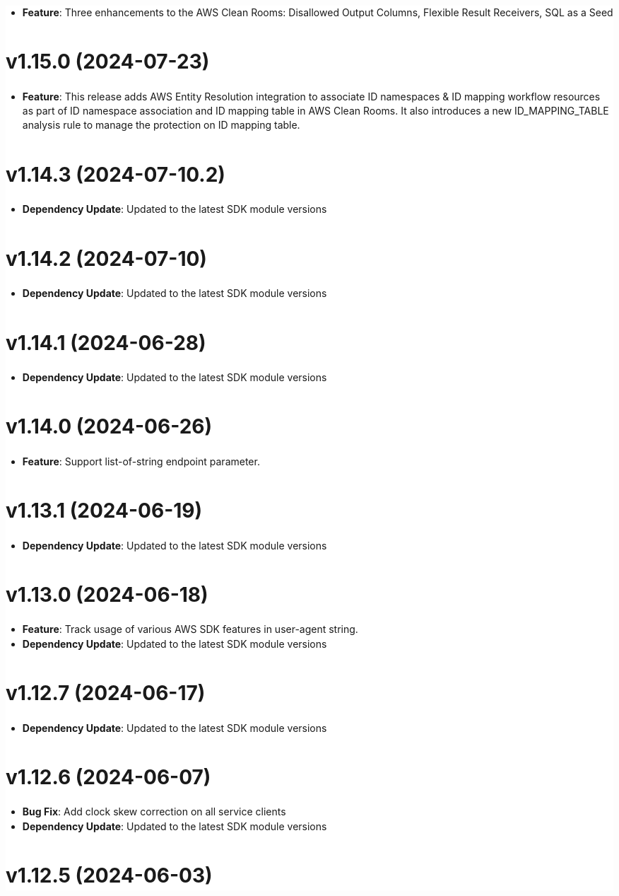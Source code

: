 * **Feature**: Three enhancements to the AWS Clean Rooms: Disallowed Output Columns, Flexible Result Receivers, SQL as a Seed

# v1.15.0 (2024-07-23)

* **Feature**: This release adds AWS Entity Resolution integration to associate ID namespaces & ID mapping workflow resources as part of ID namespace association and  ID mapping table  in AWS Clean Rooms. It also introduces a new ID_MAPPING_TABLE analysis rule to manage the protection on ID mapping table.

# v1.14.3 (2024-07-10.2)

* **Dependency Update**: Updated to the latest SDK module versions

# v1.14.2 (2024-07-10)

* **Dependency Update**: Updated to the latest SDK module versions

# v1.14.1 (2024-06-28)

* **Dependency Update**: Updated to the latest SDK module versions

# v1.14.0 (2024-06-26)

* **Feature**: Support list-of-string endpoint parameter.

# v1.13.1 (2024-06-19)

* **Dependency Update**: Updated to the latest SDK module versions

# v1.13.0 (2024-06-18)

* **Feature**: Track usage of various AWS SDK features in user-agent string.
* **Dependency Update**: Updated to the latest SDK module versions

# v1.12.7 (2024-06-17)

* **Dependency Update**: Updated to the latest SDK module versions

# v1.12.6 (2024-06-07)

* **Bug Fix**: Add clock skew correction on all service clients
* **Dependency Update**: Updated to the latest SDK module versions

# v1.12.5 (2024-06-03)
